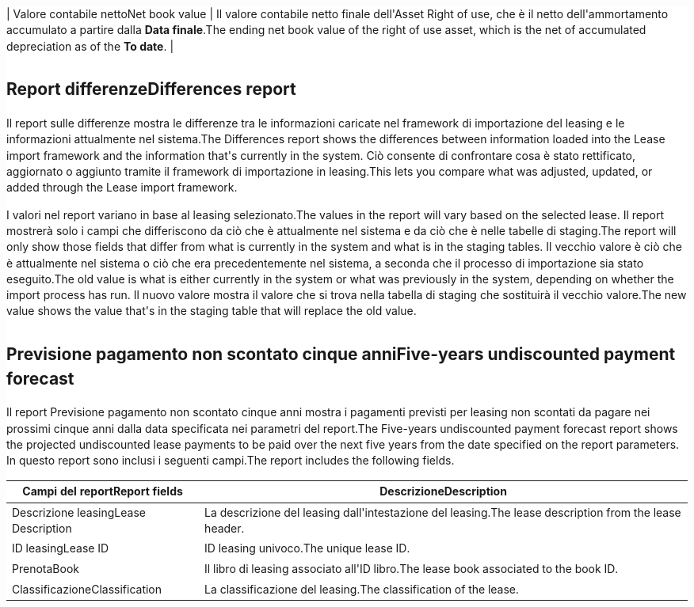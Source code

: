 |     <span data-ttu-id="d5a4d-137">Valore contabile netto</span><span class="sxs-lookup"><span data-stu-id="d5a4d-137">Net book value</span></span>                 |     <span data-ttu-id="d5a4d-138">Il valore contabile netto finale dell'Asset Right of use, che è il netto dell'ammortamento accumulato a partire dalla **Data finale**.</span><span class="sxs-lookup"><span data-stu-id="d5a4d-138">The ending net book value of the right of use asset, which is the net of accumulated depreciation as of the **To date**.</span></span>    |

## <a name="differences-report"></a><span data-ttu-id="d5a4d-139">Report differenze</span><span class="sxs-lookup"><span data-stu-id="d5a4d-139">Differences report</span></span>
<span data-ttu-id="d5a4d-140">Il report sulle differenze mostra le differenze tra le informazioni caricate nel framework di importazione del leasing e le informazioni attualmente nel sistema.</span><span class="sxs-lookup"><span data-stu-id="d5a4d-140">The Differences report shows the differences between information loaded into the Lease import framework and the information that's currently in the system.</span></span> <span data-ttu-id="d5a4d-141">Ciò consente di confrontare cosa è stato rettificato, aggiornato o aggiunto tramite il framework di importazione in leasing.</span><span class="sxs-lookup"><span data-stu-id="d5a4d-141">This lets you compare what was adjusted, updated, or added through the Lease import framework.</span></span>  

<span data-ttu-id="d5a4d-142">I valori nel report variano in base al leasing selezionato.</span><span class="sxs-lookup"><span data-stu-id="d5a4d-142">The values in the report will vary based on the selected lease.</span></span> <span data-ttu-id="d5a4d-143">Il report mostrerà solo i campi che differiscono da ciò che è attualmente nel sistema e da ciò che è nelle tabelle di staging.</span><span class="sxs-lookup"><span data-stu-id="d5a4d-143">The report will only show those fields that differ from what is currently in the system and what is in the staging tables.</span></span> <span data-ttu-id="d5a4d-144">Il vecchio valore è ciò che è attualmente nel sistema o ciò che era precedentemente nel sistema, a seconda che il processo di importazione sia stato eseguito.</span><span class="sxs-lookup"><span data-stu-id="d5a4d-144">The old value is what is either currently in the system or what was previously in the system, depending on whether the import process has run.</span></span> <span data-ttu-id="d5a4d-145">Il nuovo valore mostra il valore che si trova nella tabella di staging che sostituirà il vecchio valore.</span><span class="sxs-lookup"><span data-stu-id="d5a4d-145">The new value shows the value that's in the staging table that will replace the old value.</span></span>

## <a name="five-years-undiscounted-payment-forecast"></a><span data-ttu-id="d5a4d-146">Previsione pagamento non scontato cinque anni</span><span class="sxs-lookup"><span data-stu-id="d5a4d-146">Five-years undiscounted payment forecast</span></span>
<span data-ttu-id="d5a4d-147">Il report Previsione pagamento non scontato cinque anni mostra i pagamenti previsti per leasing non scontati da pagare nei prossimi cinque anni dalla data specificata nei parametri del report.</span><span class="sxs-lookup"><span data-stu-id="d5a4d-147">The Five-years undiscounted payment forecast report shows the projected undiscounted lease payments to be paid over the next five years from the date specified on the report parameters.</span></span> <span data-ttu-id="d5a4d-148">In questo report sono inclusi i seguenti campi.</span><span class="sxs-lookup"><span data-stu-id="d5a4d-148">The report includes the following fields.</span></span> 

|     <span data-ttu-id="d5a4d-149">Campi del report</span><span class="sxs-lookup"><span data-stu-id="d5a4d-149">Report fields</span></span>         |     <span data-ttu-id="d5a4d-150">Descrizione</span><span class="sxs-lookup"><span data-stu-id="d5a4d-150">Description</span></span>                                                                                       |
|-------------------------- |---------------------------------------------------------------------------------------------------    |
|     <span data-ttu-id="d5a4d-151">Descrizione leasing</span><span class="sxs-lookup"><span data-stu-id="d5a4d-151">Lease Description</span></span>     |     <span data-ttu-id="d5a4d-152">La descrizione del leasing dall'intestazione del leasing.</span><span class="sxs-lookup"><span data-stu-id="d5a4d-152">The lease description from the lease header.</span></span>                                                      |
|     <span data-ttu-id="d5a4d-153">ID leasing</span><span class="sxs-lookup"><span data-stu-id="d5a4d-153">Lease ID</span></span>              |     <span data-ttu-id="d5a4d-154">ID leasing univoco.</span><span class="sxs-lookup"><span data-stu-id="d5a4d-154">The unique lease ID.</span></span>                                                                              |
|     <span data-ttu-id="d5a4d-155">Prenota</span><span class="sxs-lookup"><span data-stu-id="d5a4d-155">Book</span></span>                  |     <span data-ttu-id="d5a4d-156">Il libro di leasing associato all'ID libro.</span><span class="sxs-lookup"><span data-stu-id="d5a4d-156">The lease book associated to the book ID.</span></span>                                                         |
|     <span data-ttu-id="d5a4d-157">Classificazione</span><span class="sxs-lookup"><span data-stu-id="d5a4d-157">Classification</span></span>        |     <span data-ttu-id="d5a4d-158">La classificazione del leasing.</span><span class="sxs-lookup"><span data-stu-id="d5a4d-158">The classification of the lease.</span></span>                                                                  |